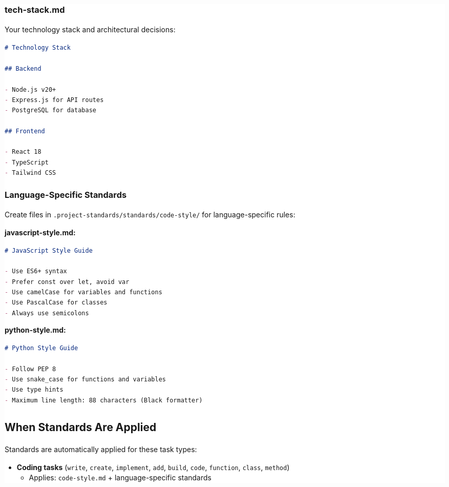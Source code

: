 ### tech-stack.md

Your technology stack and architectural decisions:

```markdown
# Technology Stack

## Backend

- Node.js v20+
- Express.js for API routes
- PostgreSQL for database

## Frontend

- React 18
- TypeScript
- Tailwind CSS
```

### Language-Specific Standards

Create files in `.project-standards/standards/code-style/` for language-specific rules:

**javascript-style.md:**

```markdown
# JavaScript Style Guide

- Use ES6+ syntax
- Prefer const over let, avoid var
- Use camelCase for variables and functions
- Use PascalCase for classes
- Always use semicolons
```

**python-style.md:**

```markdown
# Python Style Guide

- Follow PEP 8
- Use snake_case for functions and variables
- Use type hints
- Maximum line length: 88 characters (Black formatter)
```

## When Standards Are Applied

Standards are automatically applied for these task types:

- **Coding tasks** (`write`, `create`, `implement`, `add`, `build`, `code`, `function`, `class`, `method`)
  - Applies: `code-style.md` + language-specific standards
